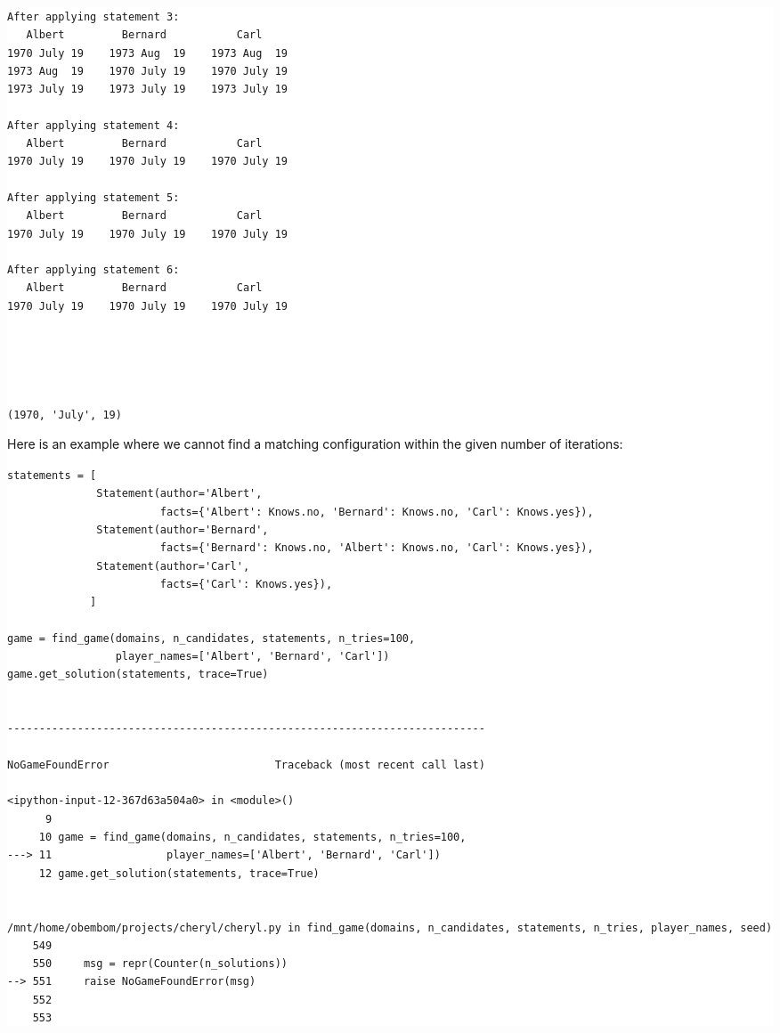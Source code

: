     After applying statement 3:
       Albert   	  Bernard   	    Carl    
    1970 July 19	1973 Aug  19	1973 Aug  19
    1973 Aug  19	1970 July 19	1970 July 19
    1973 July 19	1973 July 19	1973 July 19
    
    After applying statement 4:
       Albert   	  Bernard   	    Carl    
    1970 July 19	1970 July 19	1970 July 19
    
    After applying statement 5:
       Albert   	  Bernard   	    Carl    
    1970 July 19	1970 July 19	1970 July 19
    
    After applying statement 6:
       Albert   	  Bernard   	    Carl    
    1970 July 19	1970 July 19	1970 July 19





    (1970, 'July', 19)



Here is an example where we cannot find a matching configuration within the given number of iterations:


    statements = [
                  Statement(author='Albert', 
                            facts={'Albert': Knows.no, 'Bernard': Knows.no, 'Carl': Knows.yes}),
                  Statement(author='Bernard', 
                            facts={'Bernard': Knows.no, 'Albert': Knows.no, 'Carl': Knows.yes}),
                  Statement(author='Carl', 
                            facts={'Carl': Knows.yes}),
                 ]
    
    game = find_game(domains, n_candidates, statements, n_tries=100, 
                     player_names=['Albert', 'Bernard', 'Carl'])
    game.get_solution(statements, trace=True)


    ---------------------------------------------------------------------------

    NoGameFoundError                          Traceback (most recent call last)

    <ipython-input-12-367d63a504a0> in <module>()
          9 
         10 game = find_game(domains, n_candidates, statements, n_tries=100, 
    ---> 11                  player_names=['Albert', 'Bernard', 'Carl'])
         12 game.get_solution(statements, trace=True)


    /mnt/home/obembom/projects/cheryl/cheryl.py in find_game(domains, n_candidates, statements, n_tries, player_names, seed)
        549 
        550     msg = repr(Counter(n_solutions))
    --> 551     raise NoGameFoundError(msg)
        552 
        553 
